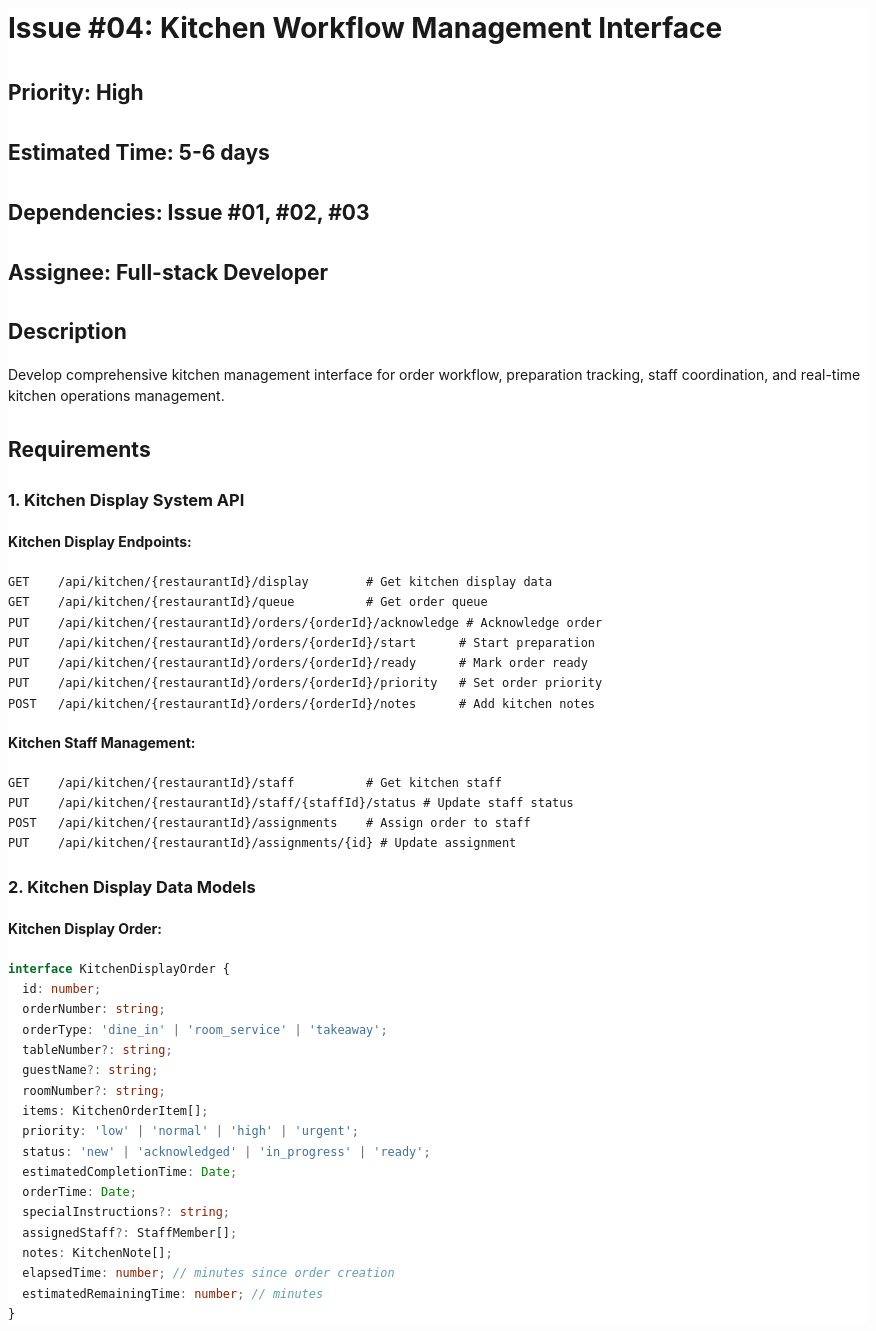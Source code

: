 # Issue #04: Kitchen Workflow Management Interface

## Priority: High
## Estimated Time: 5-6 days
## Dependencies: Issue #01, #02, #03
## Assignee: Full-stack Developer

## Description
Develop comprehensive kitchen management interface for order workflow, preparation tracking, staff coordination, and real-time kitchen operations management.

## Requirements

### 1. Kitchen Display System API

#### Kitchen Display Endpoints:
```
GET    /api/kitchen/{restaurantId}/display        # Get kitchen display data
GET    /api/kitchen/{restaurantId}/queue          # Get order queue
PUT    /api/kitchen/{restaurantId}/orders/{orderId}/acknowledge # Acknowledge order
PUT    /api/kitchen/{restaurantId}/orders/{orderId}/start      # Start preparation
PUT    /api/kitchen/{restaurantId}/orders/{orderId}/ready      # Mark order ready
PUT    /api/kitchen/{restaurantId}/orders/{orderId}/priority   # Set order priority
POST   /api/kitchen/{restaurantId}/orders/{orderId}/notes      # Add kitchen notes
```

#### Kitchen Staff Management:
```
GET    /api/kitchen/{restaurantId}/staff          # Get kitchen staff
PUT    /api/kitchen/{restaurantId}/staff/{staffId}/status # Update staff status
POST   /api/kitchen/{restaurantId}/assignments    # Assign order to staff
PUT    /api/kitchen/{restaurantId}/assignments/{id} # Update assignment
```

### 2. Kitchen Display Data Models

#### Kitchen Display Order:
```typescript
interface KitchenDisplayOrder {
  id: number;
  orderNumber: string;
  orderType: 'dine_in' | 'room_service' | 'takeaway';
  tableNumber?: string;
  guestName?: string;
  roomNumber?: string;
  items: KitchenOrderItem[];
  priority: 'low' | 'normal' | 'high' | 'urgent';
  status: 'new' | 'acknowledged' | 'in_progress' | 'ready';
  estimatedCompletionTime: Date;
  orderTime: Date;
  specialInstructions?: string;
  assignedStaff?: StaffMember[];
  notes: KitchenNote[];
  elapsedTime: number; // minutes since order creation
  estimatedRemainingTime: number; // minutes
}

```
